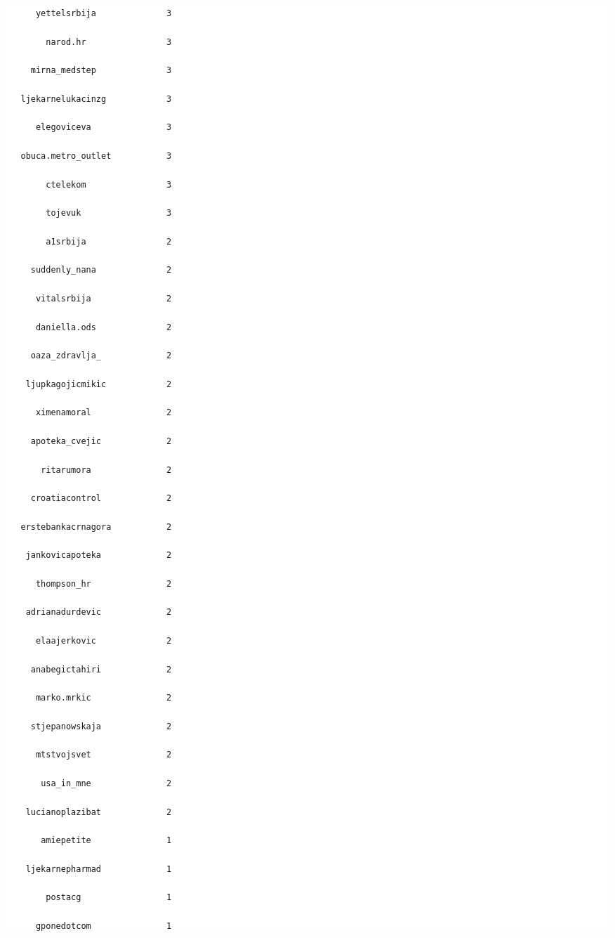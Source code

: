           yettelsrbija              3    

            narod.hr                3    

         mirna_medstep              3    

       ljekarnelukacinzg            3    

          elegoviceva               3    

       obuca.metro_outlet           3    

            ctelekom                3    

            tojevuk                 3    

            a1srbija                2    

         suddenly_nana              2    

          vitalsrbija               2    

          daniella.ods              2    

         oaza_zdravlja_             2    

        ljupkagojicmikic            2    

          ximenamoral               2    

         apoteka_cvejic             2    

           ritarumora               2    

         croatiacontrol             2    

       erstebankacrnagora           2    

        jankovicapoteka             2    

          thompson_hr               2    

        adrianadurdevic             2    

          elaajerkovic              2    

         anabegictahiri             2    

          marko.mrkic               2    

         stjepanowskaja             2    

          mtstvojsvet               2    

           usa_in_mne               2    

        lucianoplazibat             2    

           amiepetite               1    

        ljekarnepharmad             1    

            postacg                 1    

          gponedotcom               1    
